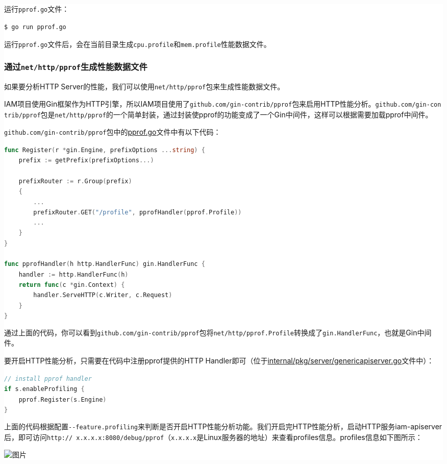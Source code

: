 ```go
```

运行`pprof.go`文件：

```bash
$ go run pprof.go
```

运行`pprof.go`文件后，会在当前目录生成`cpu.profile`和`mem.profile`性能数据文件。

### 通过`net/http/pprof`生成性能数据文件

如果要分析HTTP Server的性能，我们可以使用`net/http/pprof`包来生成性能数据文件。

IAM项目使用Gin框架作为HTTP引擎，所以IAM项目使用了`github.com/gin-contrib/pprof`包来启用HTTP性能分析。`github.com/gin-contrib/pprof`包是`net/http/pprof`的一个简单封装，通过封装使pprof的功能变成了一个Gin中间件，这样可以根据需要加载pprof中间件。

`github.com/gin-contrib/pprof`包中的[pprof.go](https://github.com/gin-contrib/pprof/blob/v1.3.0/pprof.go)文件中有以下代码：

```go
func Register(r *gin.Engine, prefixOptions ...string) {
    prefix := getPrefix(prefixOptions...)

    prefixRouter := r.Group(prefix)
    {
        ...
        prefixRouter.GET("/profile", pprofHandler(pprof.Profile))
        ...
    }
}

func pprofHandler(h http.HandlerFunc) gin.HandlerFunc {
    handler := http.HandlerFunc(h)
    return func(c *gin.Context) {
        handler.ServeHTTP(c.Writer, c.Request)
    }
}
```

通过上面的代码，你可以看到`github.com/gin-contrib/pprof`包将`net/http/pprof.Profile`转换成了`gin.HandlerFunc`，也就是Gin中间件。

要开启HTTP性能分析，只需要在代码中注册pprof提供的HTTP Handler即可（位于[internal/pkg/server/genericapiserver.go](https://github.com/marmotedu/iam/blob/v1.0.8/internal/pkg/server/genericapiserver.go#L75-L77)文件中）：

```go
// install pprof handler
if s.enableProfiling {
    pprof.Register(s.Engine)
}
```

上面的代码根据配置`--feature.profiling`来判断是否开启HTTP性能分析功能。我们开启完HTTP性能分析，启动HTTP服务iam-apiserver后，即可访问`http:// x.x.x.x:8080/debug/pprof`（`x.x.x.x`是Linux服务器的地址）来查看profiles信息。profiles信息如下图所示：

![图片](https://static001.geekbang.org/resource/image/6a/6b/6a5fc33b87b6322162c39e9209b6396b.png?wh=1520x1170)
